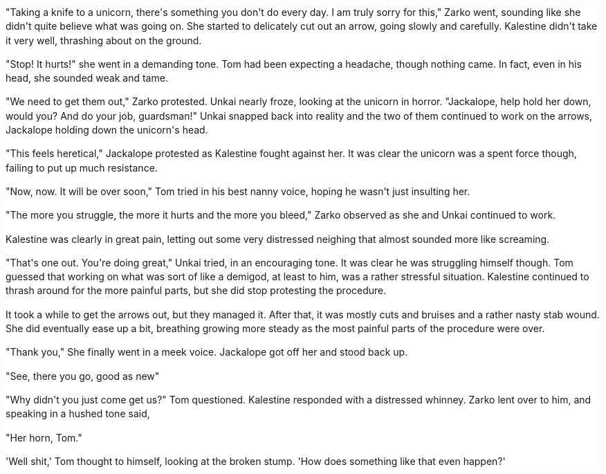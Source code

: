 "Taking a knife to a unicorn, there's something you don't do every day. I am truly sorry for this," Zarko went, sounding like she didn't quite believe what was going on. She started to delicately cut out an arrow, going slowly and carefully. Kalestine didn't take it very well, thrashing about on the ground.

"Stop! It hurts!" she went in a demanding tone. Tom had been expecting a headache, though nothing came. In fact, even in his head, she sounded weak and tame.

"We need to get them out," Zarko protested. Unkai nearly froze, looking at the unicorn in horror. "Jackalope, help hold her down, would you? And do your job, guardsman!" Unkai snapped back into reality and the two of them continued to work on the arrows, Jackalope holding down the unicorn's head.

"This feels heretical," Jackalope protested as Kalestine fought against her. It was clear the unicorn was a spent force though, failing to put up much resistance.

"Now, now. It will be over soon," Tom tried in his best nanny voice, hoping he wasn't just insulting her.

"The more you struggle, the more it hurts and the more you bleed," Zarko observed as she and Unkai continued to work.

Kalestine was clearly in great pain, letting out some very distressed neighing that almost sounded more like screaming.

"That's one out. You're doing great," Unkai tried, in an encouraging tone. It was clear he was struggling himself though. Tom guessed that working on what was sort of like a demigod, at least to him, was a rather stressful situation. Kalestine continued to thrash around for the more painful parts, but she did stop protesting the procedure.

It took a while to get the arrows out, but they managed it. After that, it was mostly cuts and bruises and a rather nasty stab wound. She did eventually ease up a bit, breathing growing more steady as the most painful parts of the procedure were over.

"Thank you," She finally went in a meek voice. Jackalope got off her and stood back up.

"See, there you go, good as new"

"Why didn't you just come get us?" Tom questioned. Kalestine responded with a distressed whinney. Zarko lent over to him, and speaking in a hushed tone said,

"Her horn, Tom."

'Well shit,' Tom thought to himself, looking at the broken stump. 'How does something like that even happen?'